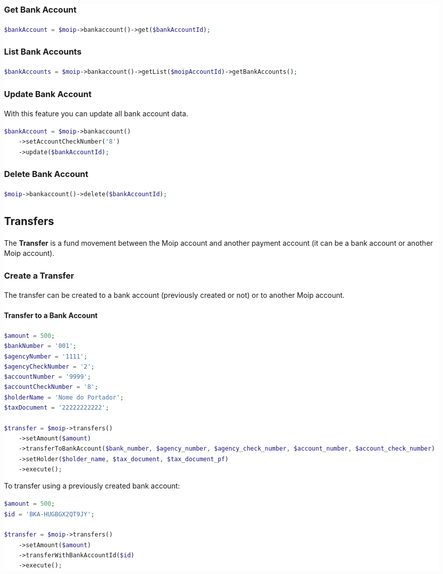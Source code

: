 ### Get Bank Account
```php
$bankAccount = $moip->bankaccount()->get($bankAccountId);
```

### List Bank Accounts
```php
$bankAccounts = $moip->bankaccount()->getList($moipAccountId)->getBankAccounts();
```

### Update Bank Account
With this feature you can update all bank account data.

```php
$bankAccount = $moip->bankaccount()
    ->setAccountCheckNumber('8')
    ->update($bankAccountId);
```

### Delete Bank Account
```php
$moip->bankaccount()->delete($bankAccountId);
```

## Transfers
The **Transfer** is a fund movement between the Moip account and another payment account (it can be a bank account or another Moip account).

### Create a Transfer
The transfer can be created to a bank account (previously created or not) or to another Moip account.

#### Transfer to a Bank Account
```php
$amount = 500;
$bankNumber = '001';
$agencyNumber = '1111';
$agencyCheckNumber = '2';
$accountNumber = '9999';
$accountCheckNumber = '8';
$holderName = 'Nome do Portador';
$taxDocument = '22222222222';

$transfer = $moip->transfers()
    ->setAmount($amount)
    ->transferToBankAccount($bank_number, $agency_number, $agency_check_number, $account_number, $account_check_number)
    ->setHolder($holder_name, $tax_document, $tax_document_pf)
    ->execute();
```

To transfer using a previously created bank account:
```php
$amount = 500;
$id = 'BKA-HUGBGX2QT9JY';

$transfer = $moip->transfers()
    ->setAmount($amount)
    ->transferWithBankAccountId($id)
    ->execute();
```

